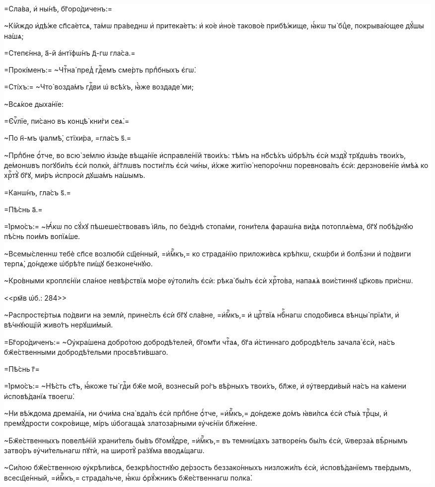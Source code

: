 =Сла́ва, и҆ ны́нѣ, бг҃оро́диченъ:=

~Кі́йждо и҆дѣ́же сп҃са́етсѧ, та́мѡ пра́веднѡ и҆ притека́етъ: и҆ ко́е и҆но́е
таково́е прибѣ́жище, ꙗ҆́кѡ ты̀ бцⷣе, покрыва́ющее дꙋ́шы на́шѧ;

=Степє́нна, а҃-й а҆нтїфѡ́нъ д҃-гѡ гла́са.=

=Прокі́менъ:= ~Чтⷭ҇на̀ пред̾ гдⷭ҇емъ сме́рть прпⷣбныхъ є҆гѡ̀.

=Сті́хъ:= ~Что̀ возда́мъ гдⷭ҇ви ѡ҆ всѣ́хъ, ꙗ҆̀же воздаде́ ми;

~Всѧ́кое дыха́нїе:

=Є҆ѵⷢ҇лїе, пи́сано въ концѣ̀ кни́ги сеѧ̀.=

~По н҃-мъ ѱалмѣ̀, стїхи́ра, =гла́съ ѕ҃.=

~Прпⷣбне ѻ҆́тче, во всю̀ зе́млю и҆зы́де вѣща́нїе и҆справле́нїй твои́хъ: тѣ́мъ
на нб҃сѣ́хъ ѡ҆брѣ́лъ є҆сѝ мздꙋ̀ трꙋдѡ́въ твои́хъ, де́монѡвъ погꙋби́лъ є҆сѝ
полкѝ, а҆́гг҃лѡвъ пости́глъ є҆сѝ чи́ны, и҆́хже житїю̀ непоро́чнѡ поревнова́лъ
є҆сѝ: дерзнове́нїе и҆мѣ́ѧ ко хрⷭ҇тꙋ̀ бг҃ꙋ, ми́ръ и҆спросѝ дꙋша́мъ на́шымъ.

=Канѡ́нъ, гла́съ ѕ҃.=

=Пѣ́снь а҃.=

=І҆рмо́съ:= ~Ꙗ҆́кѡ по сꙋ́хꙋ пѣшеше́ствовавъ і҆и҃ль, по бе́зднѣ стопа́ми,
гони́телѧ фараѡ́на ви́дѧ потоплѧ́ема, бг҃ꙋ побѣ́днꙋю пѣ́снь пои́мъ вопїѧ́ше.

~Всемы́сленнѡ тебѐ сп҃се возлюбѝ сщ҃е́нный, =и҆́мⷬ҇къ,= ко страда́нїю
приложи́всѧ крѣ́пкѡ, скѡ́рби и҆ болѣ̑зни и҆ по́двиги терпѧ̀, до́ндеже ѡ҆брѣ́те
пи́щꙋ безконе́чнꙋю.

~Кро́вными кроплє́нїи сла́ное невѣ́рствїѧ мо́ре ᲂу҆толи́лъ є҆сѝ: рѣка̀ бы́лъ
є҆сѝ хрⷭ҇то́ва, напаѧ́ѧ вои́стиннꙋ цр҃ковь при́снѡ.

<<рм҃в ѡ҆б.: 284>>

~Распростє́ртыѧ по́двиги на землѝ, прине́слъ є҆сѝ бг҃ꙋ сла́вне, =и҆́мⷬ҇къ,= и҆
црⷭ҇твїѧ нбⷭ҇нагѡ сподо́бивсѧ вѣнцы̀ прїѧ́ти, и҆ вѣ́чнꙋющїй живо́тъ нерꙋши́мый.

=Бг҃оро́диченъ:= ~Оу҆кра́шена добро́тою добродѣ́телей, бг҃омт҃и чтⷭ҇аѧ, бг҃а
и҆́стиннаго добродѣ́тель зачала̀ є҆сѝ, на́съ бж҃е́ственными добродѣ́тельми
просвѣти́вшаго.

=Пѣ́снь г҃=

=І҆рмо́съ:= ~Нѣ́сть ст҃ъ, ꙗ҆́коже ты̀ гдⷭ҇и бж҃е мо́й, вознесы́й ро́гъ вѣ́рныхъ
твои́хъ, бл҃же, и҆ ᲂу҆тверди́вый на́съ на ка́мени и҆сповѣ́данїѧ твоегѡ̀.

~Ни вѣ́ждома дрема́нїѧ, ни ѻ҆чи́ма сна̀ вда́лъ є҆сѝ прпⷣбне ѻ҆́тче, =и҆́мⷬ҇къ,=
до́ндеже до́мъ ꙗ҆ви́лсѧ є҆сѝ ст҃ы́ѧ трⷪ҇цы, и҆ премꙋ́дрости сокро́вище, мі́ръ
ѡ҆богаща́ѧ златоза́рными ᲂу҆чє́нїи бл҃же́нне.

~Бж҃е́ственныхъ повелѣ́нїй храни́тель бы́въ бг҃омꙋ́дре, =и҆́мⷬ҇къ,= въ
темни́цахъ затворе́нъ бы́лъ є҆сѝ, ѿверза́ѧ вѣ̑рнымъ затво́ръ ᲂу҆чи́тельнагѡ
пꙋтѝ, на широтꙋ̀ ра́зꙋма вводѧ́щагѡ.

~Си́лою бж҃е́ственною ᲂу҆крѣпи́всѧ, безкрѣ́постнꙋю де́рзость беззако́нныхъ
низложи́лъ є҆сѝ, и҆сповѣ́данїемъ тве́рдымъ, всесщ҃е́нный, =и҆́мⷬ҇къ,=
страда́льче, ꙗ҆́кѡ ѻ҆рꙋ́жникъ бж҃е́ственнагѡ полка̀.
